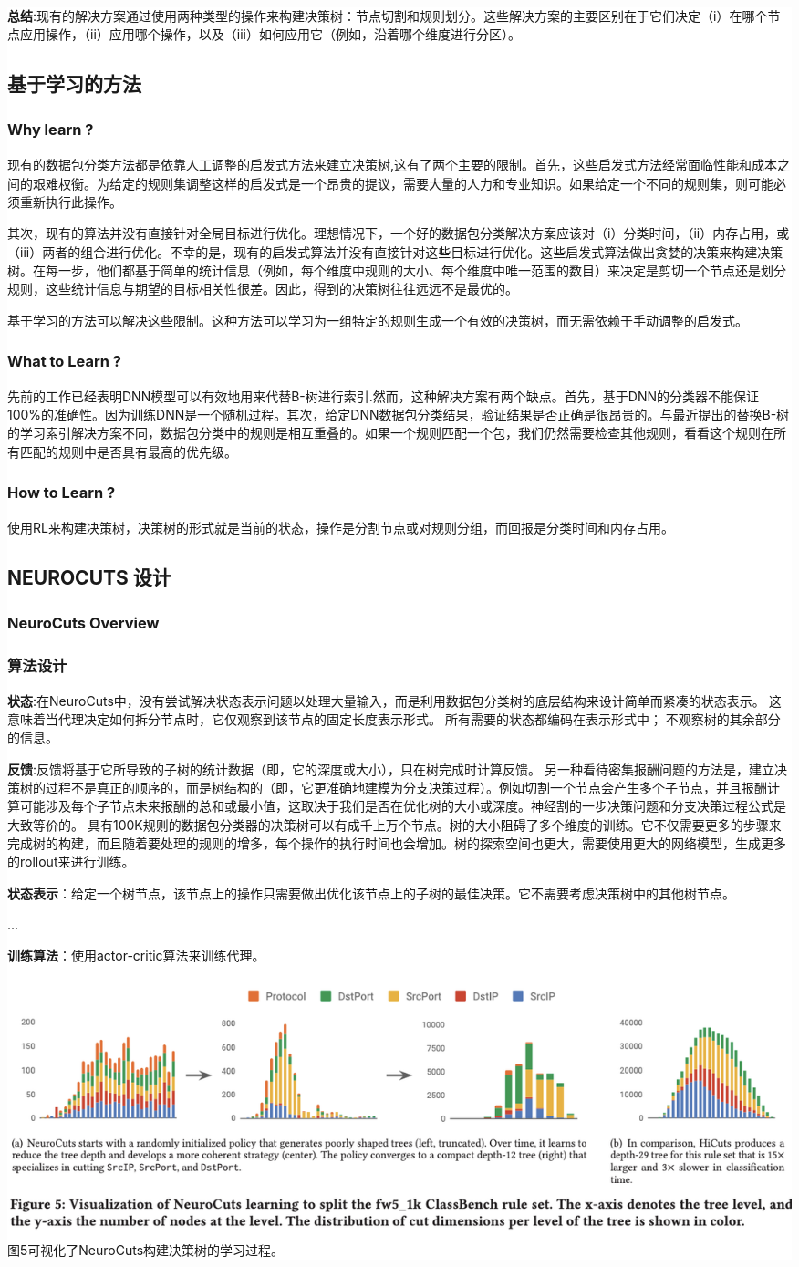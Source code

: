 **总结**:现有的解决方案通过使用两种类型的操作来构建决策树：节点切割和规则划分。这些解决方案的主要区别在于它们决定（i）在哪个节点应用操作，（ii）应用哪个操作，以及（iii）如何应用它（例如，沿着哪个维度进行分区）。

## 基于学习的方法

### Why learn ?

现有的数据包分类方法都是依靠人工调整的启发式方法来建立决策树,这有了两个主要的限制。首先，这些启发式方法经常面临性能和成本之间的艰难权衡。为给定的规则集调整这样的启发式是一个昂贵的提议，需要大量的人力和专业知识。如果给定一个不同的规则集，则可能必须重新执行此操作。

其次，现有的算法并没有直接针对全局目标进行优化。理想情况下，一个好的数据包分类解决方案应该对（i）分类时间，（ii）内存占用，或（iii）两者的组合进行优化。不幸的是，现有的启发式算法并没有直接针对这些目标进行优化。这些启发式算法做出贪婪的决策来构建决策树。在每一步，他们都基于简单的统计信息（例如，每个维度中规则的大小、每个维度中唯一范围的数目）来决定是剪切一个节点还是划分规则，这些统计信息与期望的目标相关性很差。因此，得到的决策树往往远远不是最优的。

基于学习的方法可以解决这些限制。这种方法可以学习为一组特定的规则生成一个有效的决策树，而无需依赖于手动调整的启发式。

### What to Learn ?

先前的工作已经表明DNN模型可以有效地用来代替B-树进行索引.然而，这种解决方案有两个缺点。首先，基于DNN的分类器不能保证100%的准确性。因为训练DNN是一个随机过程。其次，给定DNN数据包分类结果，验证结果是否正确是很昂贵的。与最近提出的替换B-树的学习索引解决方案不同，数据包分类中的规则是相互重叠的。如果一个规则匹配一个包，我们仍然需要检查其他规则，看看这个规则在所有匹配的规则中是否具有最高的优先级。

### How to Learn ?

使用RL来构建决策树，决策树的形式就是当前的状态，操作是分割节点或对规则分组，而回报是分类时间和内存占用。

## NEUROCUTS 设计

### NeuroCuts Overview

### 算法设计

**状态**:在NeuroCuts中，没有尝试解决状态表示问题以处理大量输入，而是利用数据包分类树的底层结构来设计简单而紧凑的状态表示。 这意味着当代理决定如何拆分节点时，它仅观察到该节点的固定长度表示形式。 所有需要的状态都编码在表示形式中； 不观察树的其余部分的信息。


**反馈**:反馈将基于它所导致的子树的统计数据（即，它的深度或大小），只在树完成时计算反馈。
另一种看待密集报酬问题的方法是，建立决策树的过程不是真正的顺序的，而是树结构的（即，它更准确地建模为分支决策过程）。例如切割一个节点会产生多个子节点，并且报酬计算可能涉及每个子节点未来报酬的总和或最小值，这取决于我们是否在优化树的大小或深度。神经割的一步决策问题和分支决策过程公式是大致等价的。
具有100K规则的数据包分类器的决策树可以有成千上万个节点。树的大小阻碍了多个维度的训练。它不仅需要更多的步骤来完成树的构建，而且随着要处理的规则的增多，每个操作的执行时间也会增加。树的探索空间也更大，需要使用更大的网络模型，生成更多的rollout来进行训练。

**状态表示**：给定一个树节点，该节点上的操作只需要做出优化该节点上的子树的最佳决策。它不需要考虑决策树中的其他树节点。

...

**训练算法**：使用actor-critic算法来训练代理。

![](/assets/img/academic/neural/F5.png)
图5可视化了NeuroCuts构建决策树的学习过程。